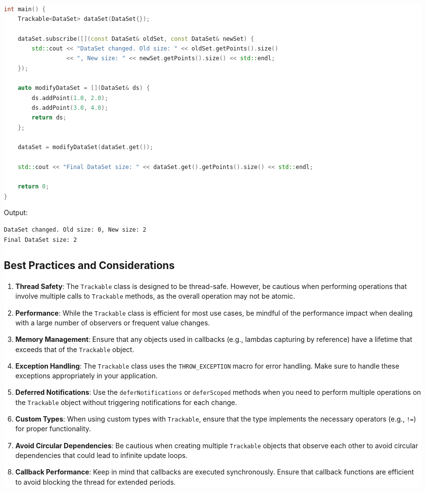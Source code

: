 ```cpp
int main() {
    Trackable<DataSet> dataSet(DataSet{});

    dataSet.subscribe([](const DataSet& oldSet, const DataSet& newSet) {
        std::cout << "DataSet changed. Old size: " << oldSet.getPoints().size()
                  << ", New size: " << newSet.getPoints().size() << std::endl;
    });

    auto modifyDataSet = [](DataSet& ds) {
        ds.addPoint(1.0, 2.0);
        ds.addPoint(3.0, 4.0);
        return ds;
    };

    dataSet = modifyDataSet(dataSet.get());

    std::cout << "Final DataSet size: " << dataSet.get().getPoints().size() << std::endl;

    return 0;
}
```

Output:

```
DataSet changed. Old size: 0, New size: 2
Final DataSet size: 2
```

## Best Practices and Considerations

1. **Thread Safety**: The `Trackable` class is designed to be thread-safe. However, be cautious when performing operations that involve multiple calls to `Trackable` methods, as the overall operation may not be atomic.

2. **Performance**: While the `Trackable` class is efficient for most use cases, be mindful of the performance impact when dealing with a large number of observers or frequent value changes.

3. **Memory Management**: Ensure that any objects used in callbacks (e.g., lambdas capturing by reference) have a lifetime that exceeds that of the `Trackable` object.

4. **Exception Handling**: The `Trackable` class uses the `THROW_EXCEPTION` macro for error handling. Make sure to handle these exceptions appropriately in your application.

5. **Deferred Notifications**: Use the `deferNotifications` or `deferScoped` methods when you need to perform multiple operations on the `Trackable` object without triggering notifications for each change.

6. **Custom Types**: When using custom types with `Trackable`, ensure that the type implements the necessary operators (e.g., `!=`) for proper functionality.

7. **Avoid Circular Dependencies**: Be cautious when creating multiple `Trackable` objects that observe each other to avoid circular dependencies that could lead to infinite update loops.

8. **Callback Performance**: Keep in mind that callbacks are executed synchronously. Ensure that callback functions are efficient to avoid blocking the thread for extended periods.
